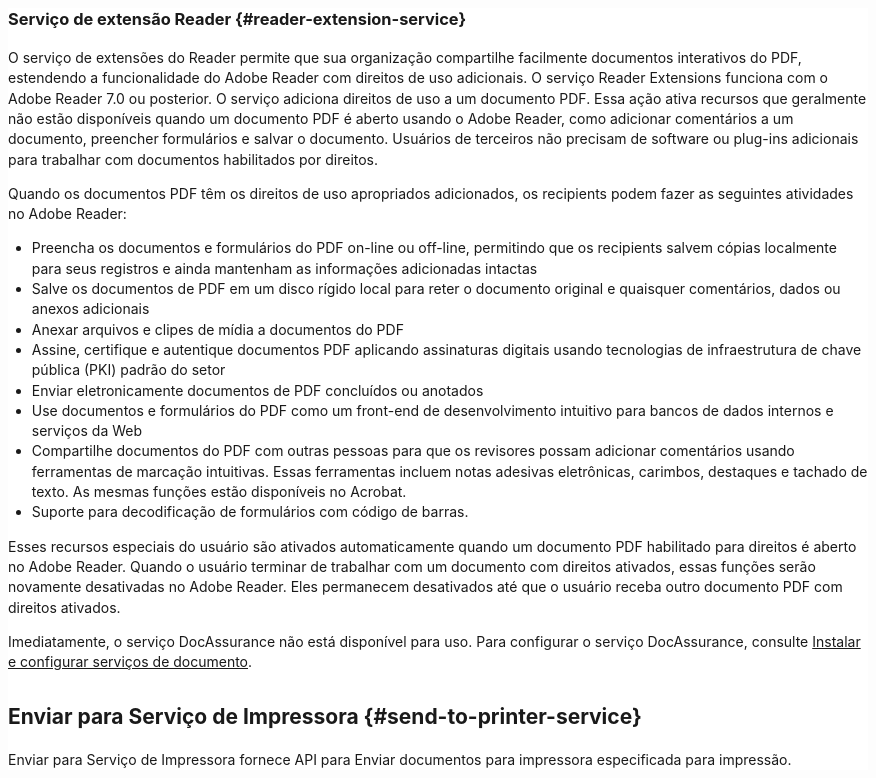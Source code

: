 ### Serviço de extensão Reader {#reader-extension-service}

O serviço de extensões do Reader permite que sua organização compartilhe facilmente documentos interativos do PDF, estendendo a funcionalidade do Adobe Reader com direitos de uso adicionais. O serviço Reader Extensions funciona com o Adobe Reader 7.0 ou posterior. O serviço adiciona direitos de uso a um documento PDF. Essa ação ativa recursos que geralmente não estão disponíveis quando um documento PDF é aberto usando o Adobe Reader, como adicionar comentários a um documento, preencher formulários e salvar o documento. Usuários de terceiros não precisam de software ou plug-ins adicionais para trabalhar com documentos habilitados por direitos.

Quando os documentos PDF têm os direitos de uso apropriados adicionados, os recipients podem fazer as seguintes atividades no Adobe Reader:

* Preencha os documentos e formulários do PDF on-line ou off-line, permitindo que os recipients salvem cópias localmente para seus registros e ainda mantenham as informações adicionadas intactas
* Salve os documentos de PDF em um disco rígido local para reter o documento original e quaisquer comentários, dados ou anexos adicionais
* Anexar arquivos e clipes de mídia a documentos do PDF
* Assine, certifique e autentique documentos PDF aplicando assinaturas digitais usando tecnologias de infraestrutura de chave pública (PKI) padrão do setor
* Enviar eletronicamente documentos de PDF concluídos ou anotados
* Use documentos e formulários do PDF como um front-end de desenvolvimento intuitivo para bancos de dados internos e serviços da Web
* Compartilhe documentos do PDF com outras pessoas para que os revisores possam adicionar comentários usando ferramentas de marcação intuitivas. Essas ferramentas incluem notas adesivas eletrônicas, carimbos, destaques e tachado de texto. As mesmas funções estão disponíveis no Acrobat.
* Suporte para decodificação de formulários com código de barras.

Esses recursos especiais do usuário são ativados automaticamente quando um documento PDF habilitado para direitos é aberto no Adobe Reader. Quando o usuário terminar de trabalhar com um documento com direitos ativados, essas funções serão novamente desativadas no Adobe Reader. Eles permanecem desativados até que o usuário receba outro documento PDF com direitos ativados.

Imediatamente, o serviço DocAssurance não está disponível para uso. Para configurar o serviço DocAssurance, consulte [Instalar e configurar serviços de documento](../../forms/using/install-configure-document-services.md).

## Enviar para Serviço de Impressora {#send-to-printer-service}

Enviar para Serviço de Impressora fornece API para Enviar documentos para impressora especificada para impressão.
